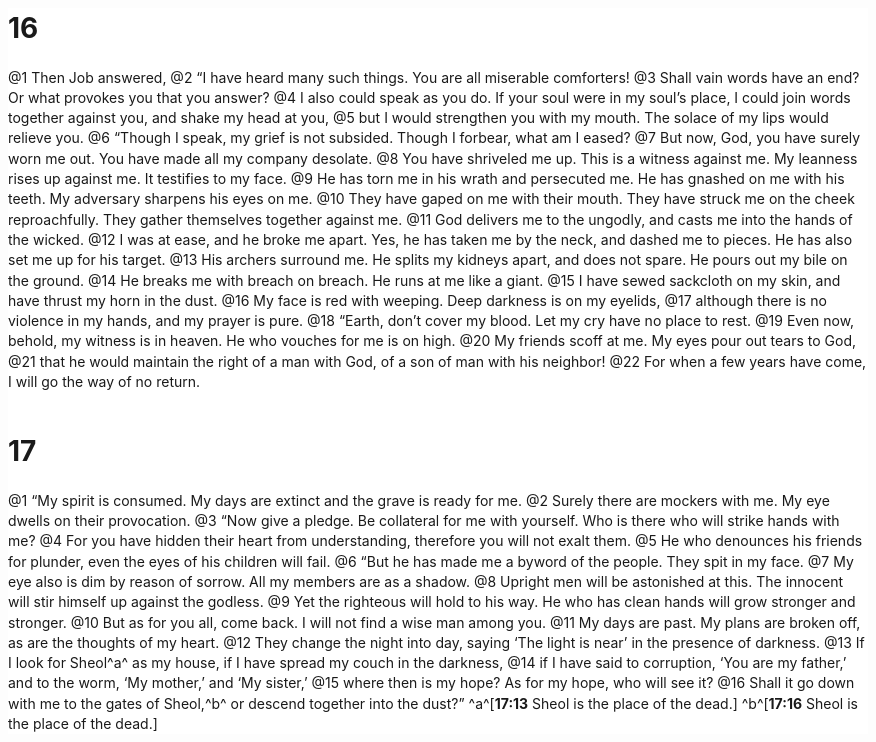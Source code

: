 # 16 
@1 Then Job answered, 
@2 “I have heard many such things. You are all miserable comforters! 
@3 Shall vain words have an end? Or what provokes you that you answer? 
@4 I also could speak as you do. If your soul were in my soul’s place, I could join words together against you, and shake my head at you, 
@5 but I would strengthen you with my mouth. The solace of my lips would relieve you. 
@6 “Though I speak, my grief is not subsided. Though I forbear, what am I eased? 
@7 But now, God, you have surely worn me out. You have made all my company desolate. 
@8 You have shriveled me up. This is a witness against me. My leanness rises up against me. It testifies to my face. 
@9 He has torn me in his wrath and persecuted me. He has gnashed on me with his teeth. My adversary sharpens his eyes on me. 
@10 They have gaped on me with their mouth. They have struck me on the cheek reproachfully. They gather themselves together against me. 
@11 God delivers me to the ungodly, and casts me into the hands of the wicked. 
@12 I was at ease, and he broke me apart. Yes, he has taken me by the neck, and dashed me to pieces. He has also set me up for his target. 
@13 His archers surround me. He splits my kidneys apart, and does not spare. He pours out my bile on the ground. 
@14 He breaks me with breach on breach. He runs at me like a giant. 
@15 I have sewed sackcloth on my skin, and have thrust my horn in the dust. 
@16 My face is red with weeping. Deep darkness is on my eyelids, 
@17 although there is no violence in my hands, and my prayer is pure. 
@18 “Earth, don’t cover my blood. Let my cry have no place to rest. 
@19 Even now, behold, my witness is in heaven. He who vouches for me is on high. 
@20 My friends scoff at me. My eyes pour out tears to God, 
@21 that he would maintain the right of a man with God, of a son of man with his neighbor! 
@22 For when a few years have come, I will go the way of no return. 

# 17 
@1 “My spirit is consumed. My days are extinct and the grave is ready for me. 
@2 Surely there are mockers with me. My eye dwells on their provocation. 
@3 “Now give a pledge. Be collateral for me with yourself. Who is there who will strike hands with me? 
@4 For you have hidden their heart from understanding, therefore you will not exalt them. 
@5 He who denounces his friends for plunder, even the eyes of his children will fail. 
@6 “But he has made me a byword of the people. They spit in my face. 
@7 My eye also is dim by reason of sorrow. All my members are as a shadow. 
@8 Upright men will be astonished at this. The innocent will stir himself up against the godless. 
@9 Yet the righteous will hold to his way. He who has clean hands will grow stronger and stronger. 
@10 But as for you all, come back. I will not find a wise man among you. 
@11 My days are past. My plans are broken off, as are the thoughts of my heart. 
@12 They change the night into day, saying ‘The light is near’ in the presence of darkness. 
@13 If I look for Sheol^a^ as my house, if I have spread my couch in the darkness, 
@14 if I have said to corruption, ‘You are my father,’ and to the worm, ‘My mother,’ and ‘My sister,’ 
@15 where then is my hope? As for my hope, who will see it? 
@16 Shall it go down with me to the gates of Sheol,^b^ or descend together into the dust?” 
^a^[**17:13** Sheol is the place of the dead.] ^b^[**17:16** Sheol is the place of the dead.]
